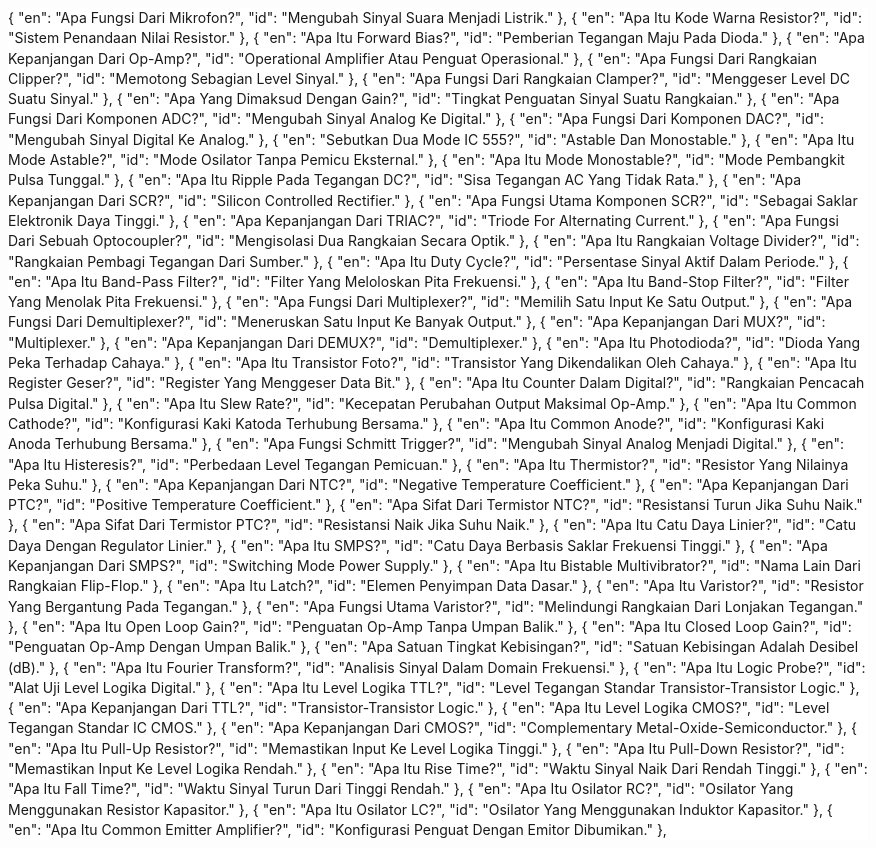   { "en": "Apa Fungsi Dari Mikrofon?", "id": "Mengubah Sinyal Suara Menjadi Listrik." },
  { "en": "Apa Itu Kode Warna Resistor?", "id": "Sistem Penandaan Nilai Resistor." },
  { "en": "Apa Itu Forward Bias?", "id": "Pemberian Tegangan Maju Pada Dioda." },
  { "en": "Apa Kepanjangan Dari Op-Amp?", "id": "Operational Amplifier Atau Penguat Operasional." },
  { "en": "Apa Fungsi Dari Rangkaian Clipper?", "id": "Memotong Sebagian Level Sinyal." },
  { "en": "Apa Fungsi Dari Rangkaian Clamper?", "id": "Menggeser Level DC Suatu Sinyal." },
  { "en": "Apa Yang Dimaksud Dengan Gain?", "id": "Tingkat Penguatan Sinyal Suatu Rangkaian." },
  { "en": "Apa Fungsi Dari Komponen ADC?", "id": "Mengubah Sinyal Analog Ke Digital." },
  { "en": "Apa Fungsi Dari Komponen DAC?", "id": "Mengubah Sinyal Digital Ke Analog." },
  { "en": "Sebutkan Dua Mode IC 555?", "id": "Astable Dan Monostable." },
  { "en": "Apa Itu Mode Astable?", "id": "Mode Osilator Tanpa Pemicu Eksternal." },
  { "en": "Apa Itu Mode Monostable?", "id": "Mode Pembangkit Pulsa Tunggal." },
  { "en": "Apa Itu Ripple Pada Tegangan DC?", "id": "Sisa Tegangan AC Yang Tidak Rata." },
  { "en": "Apa Kepanjangan Dari SCR?", "id": "Silicon Controlled Rectifier." },
  { "en": "Apa Fungsi Utama Komponen SCR?", "id": "Sebagai Saklar Elektronik Daya Tinggi." },
  { "en": "Apa Kepanjangan Dari TRIAC?", "id": "Triode For Alternating Current." },
  { "en": "Apa Fungsi Dari Sebuah Optocoupler?", "id": "Mengisolasi Dua Rangkaian Secara Optik." },
  { "en": "Apa Itu Rangkaian Voltage Divider?", "id": "Rangkaian Pembagi Tegangan Dari Sumber." },
  { "en": "Apa Itu Duty Cycle?", "id": "Persentase Sinyal Aktif Dalam Periode." },
  { "en": "Apa Itu Band-Pass Filter?", "id": "Filter Yang Meloloskan Pita Frekuensi." },
  { "en": "Apa Itu Band-Stop Filter?", "id": "Filter Yang Menolak Pita Frekuensi." },
  { "en": "Apa Fungsi Dari Multiplexer?", "id": "Memilih Satu Input Ke Satu Output." },
  { "en": "Apa Fungsi Dari Demultiplexer?", "id": "Meneruskan Satu Input Ke Banyak Output." },
  { "en": "Apa Kepanjangan Dari MUX?", "id": "Multiplexer." },
  { "en": "Apa Kepanjangan Dari DEMUX?", "id": "Demultiplexer." },
  { "en": "Apa Itu Photodioda?", "id": "Dioda Yang Peka Terhadap Cahaya." },
  { "en": "Apa Itu Transistor Foto?", "id": "Transistor Yang Dikendalikan Oleh Cahaya." },
  { "en": "Apa Itu Register Geser?", "id": "Register Yang Menggeser Data Bit." },
  { "en": "Apa Itu Counter Dalam Digital?", "id": "Rangkaian Pencacah Pulsa Digital." },
  { "en": "Apa Itu Slew Rate?", "id": "Kecepatan Perubahan Output Maksimal Op-Amp." },
  { "en": "Apa Itu Common Cathode?", "id": "Konfigurasi Kaki Katoda Terhubung Bersama." },
  { "en": "Apa Itu Common Anode?", "id": "Konfigurasi Kaki Anoda Terhubung Bersama." },
  { "en": "Apa Fungsi Schmitt Trigger?", "id": "Mengubah Sinyal Analog Menjadi Digital." },
  { "en": "Apa Itu Histeresis?", "id": "Perbedaan Level Tegangan Pemicuan." },
  { "en": "Apa Itu Thermistor?", "id": "Resistor Yang Nilainya Peka Suhu." },
  { "en": "Apa Kepanjangan Dari NTC?", "id": "Negative Temperature Coefficient." },
  { "en": "Apa Kepanjangan Dari PTC?", "id": "Positive Temperature Coefficient." },
  { "en": "Apa Sifat Dari Termistor NTC?", "id": "Resistansi Turun Jika Suhu Naik." },
  { "en": "Apa Sifat Dari Termistor PTC?", "id": "Resistansi Naik Jika Suhu Naik." },
  { "en": "Apa Itu Catu Daya Linier?", "id": "Catu Daya Dengan Regulator Linier." },
  { "en": "Apa Itu SMPS?", "id": "Catu Daya Berbasis Saklar Frekuensi Tinggi." },
  { "en": "Apa Kepanjangan Dari SMPS?", "id": "Switching Mode Power Supply." },
  { "en": "Apa Itu Bistable Multivibrator?", "id": "Nama Lain Dari Rangkaian Flip-Flop." },
  { "en": "Apa Itu Latch?", "id": "Elemen Penyimpan Data Dasar." },
  { "en": "Apa Itu Varistor?", "id": "Resistor Yang Bergantung Pada Tegangan." },
  { "en": "Apa Fungsi Utama Varistor?", "id": "Melindungi Rangkaian Dari Lonjakan Tegangan." },
  { "en": "Apa Itu Open Loop Gain?", "id": "Penguatan Op-Amp Tanpa Umpan Balik." },
  { "en": "Apa Itu Closed Loop Gain?", "id": "Penguatan Op-Amp Dengan Umpan Balik." },
  { "en": "Apa Satuan Tingkat Kebisingan?", "id": "Satuan Kebisingan Adalah Desibel (dB)." },
  { "en": "Apa Itu Fourier Transform?", "id": "Analisis Sinyal Dalam Domain Frekuensi." },
  { "en": "Apa Itu Logic Probe?", "id": "Alat Uji Level Logika Digital." },
  { "en": "Apa Itu Level Logika TTL?", "id": "Level Tegangan Standar Transistor-Transistor Logic." },
  { "en": "Apa Kepanjangan Dari TTL?", "id": "Transistor-Transistor Logic." },
  { "en": "Apa Itu Level Logika CMOS?", "id": "Level Tegangan Standar IC CMOS." },
  { "en": "Apa Kepanjangan Dari CMOS?", "id": "Complementary Metal-Oxide-Semiconductor." },
  { "en": "Apa Itu Pull-Up Resistor?", "id": "Memastikan Input Ke Level Logika Tinggi." },
  { "en": "Apa Itu Pull-Down Resistor?", "id": "Memastikan Input Ke Level Logika Rendah." },
  { "en": "Apa Itu Rise Time?", "id": "Waktu Sinyal Naik Dari Rendah Tinggi." },
  { "en": "Apa Itu Fall Time?", "id": "Waktu Sinyal Turun Dari Tinggi Rendah." },
  { "en": "Apa Itu Osilator RC?", "id": "Osilator Yang Menggunakan Resistor Kapasitor." },
  { "en": "Apa Itu Osilator LC?", "id": "Osilator Yang Menggunakan Induktor Kapasitor." },
  { "en": "Apa Itu Common Emitter Amplifier?", "id": "Konfigurasi Penguat Dengan Emitor Dibumikan." },